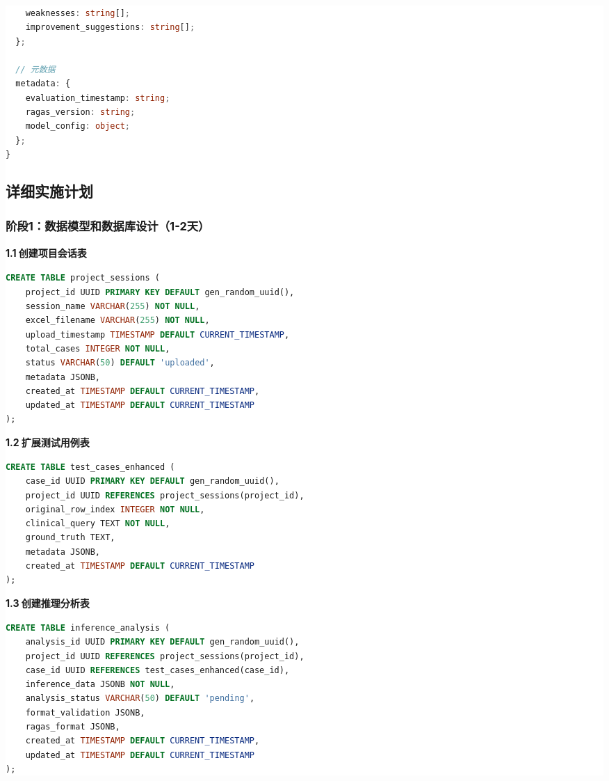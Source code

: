 ```typescript
    weaknesses: string[];
    improvement_suggestions: string[];
  };
  
  // 元数据
  metadata: {
    evaluation_timestamp: string;
    ragas_version: string;
    model_config: object;
  };
}
```

## 详细实施计划

### 阶段1：数据模型和数据库设计（1-2天）

**1.1 创建项目会话表**
```sql
CREATE TABLE project_sessions (
    project_id UUID PRIMARY KEY DEFAULT gen_random_uuid(),
    session_name VARCHAR(255) NOT NULL,
    excel_filename VARCHAR(255) NOT NULL,
    upload_timestamp TIMESTAMP DEFAULT CURRENT_TIMESTAMP,
    total_cases INTEGER NOT NULL,
    status VARCHAR(50) DEFAULT 'uploaded',
    metadata JSONB,
    created_at TIMESTAMP DEFAULT CURRENT_TIMESTAMP,
    updated_at TIMESTAMP DEFAULT CURRENT_TIMESTAMP
);
```

**1.2 扩展测试用例表**
```sql
CREATE TABLE test_cases_enhanced (
    case_id UUID PRIMARY KEY DEFAULT gen_random_uuid(),
    project_id UUID REFERENCES project_sessions(project_id),
    original_row_index INTEGER NOT NULL,
    clinical_query TEXT NOT NULL,
    ground_truth TEXT,
    metadata JSONB,
    created_at TIMESTAMP DEFAULT CURRENT_TIMESTAMP
);
```

**1.3 创建推理分析表**
```sql
CREATE TABLE inference_analysis (
    analysis_id UUID PRIMARY KEY DEFAULT gen_random_uuid(),
    project_id UUID REFERENCES project_sessions(project_id),
    case_id UUID REFERENCES test_cases_enhanced(case_id),
    inference_data JSONB NOT NULL,
    analysis_status VARCHAR(50) DEFAULT 'pending',
    format_validation JSONB,
    ragas_format JSONB,
    created_at TIMESTAMP DEFAULT CURRENT_TIMESTAMP,
    updated_at TIMESTAMP DEFAULT CURRENT_TIMESTAMP
);
```

